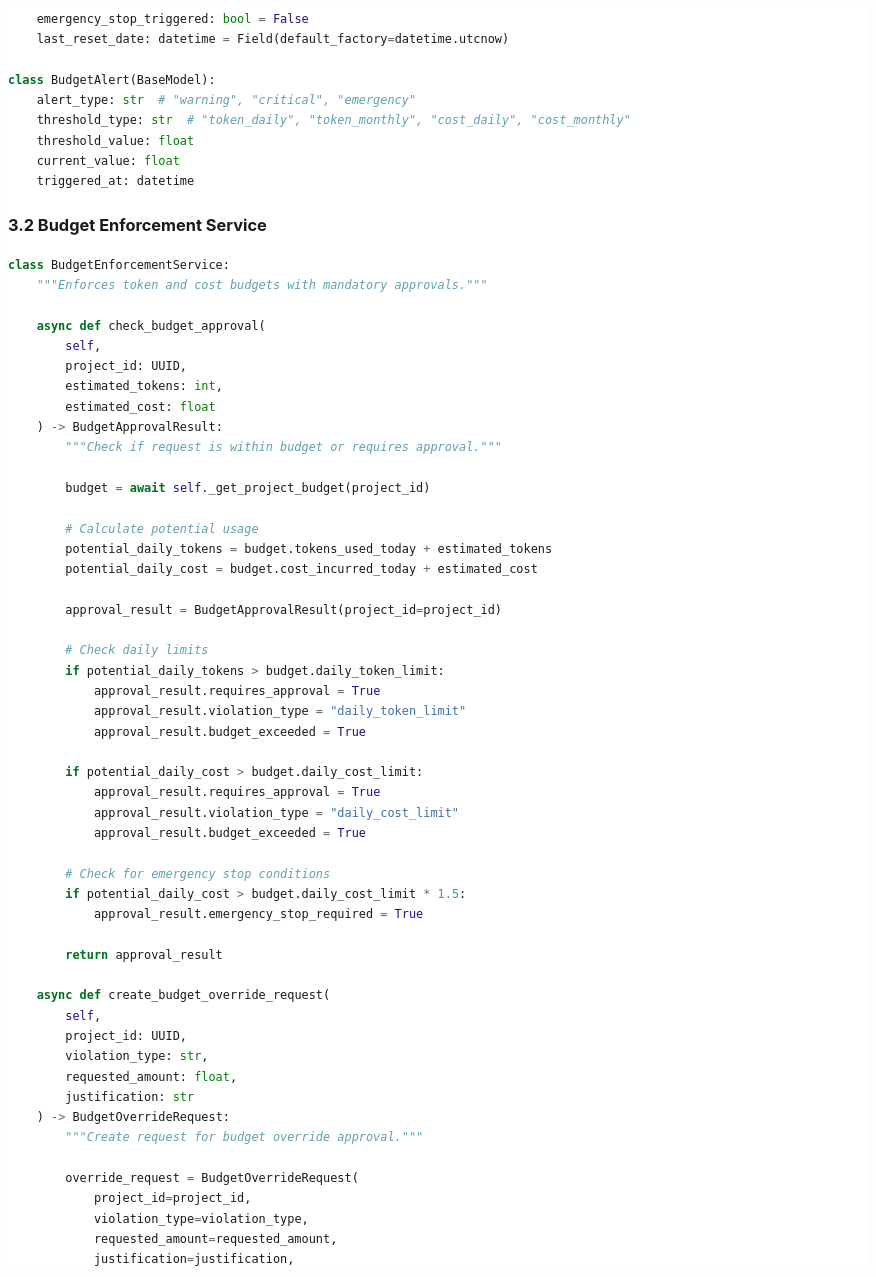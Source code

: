 ```python
    emergency_stop_triggered: bool = False
    last_reset_date: datetime = Field(default_factory=datetime.utcnow)

class BudgetAlert(BaseModel):
    alert_type: str  # "warning", "critical", "emergency"
    threshold_type: str  # "token_daily", "token_monthly", "cost_daily", "cost_monthly"
    threshold_value: float
    current_value: float
    triggered_at: datetime
```

### 3.2 Budget Enforcement Service
```python
class BudgetEnforcementService:
    """Enforces token and cost budgets with mandatory approvals."""

    async def check_budget_approval(
        self,
        project_id: UUID,
        estimated_tokens: int,
        estimated_cost: float
    ) -> BudgetApprovalResult:
        """Check if request is within budget or requires approval."""

        budget = await self._get_project_budget(project_id)

        # Calculate potential usage
        potential_daily_tokens = budget.tokens_used_today + estimated_tokens
        potential_daily_cost = budget.cost_incurred_today + estimated_cost

        approval_result = BudgetApprovalResult(project_id=project_id)

        # Check daily limits
        if potential_daily_tokens > budget.daily_token_limit:
            approval_result.requires_approval = True
            approval_result.violation_type = "daily_token_limit"
            approval_result.budget_exceeded = True

        if potential_daily_cost > budget.daily_cost_limit:
            approval_result.requires_approval = True
            approval_result.violation_type = "daily_cost_limit"
            approval_result.budget_exceeded = True

        # Check for emergency stop conditions
        if potential_daily_cost > budget.daily_cost_limit * 1.5:
            approval_result.emergency_stop_required = True

        return approval_result

    async def create_budget_override_request(
        self,
        project_id: UUID,
        violation_type: str,
        requested_amount: float,
        justification: str
    ) -> BudgetOverrideRequest:
        """Create request for budget override approval."""

        override_request = BudgetOverrideRequest(
            project_id=project_id,
            violation_type=violation_type,
            requested_amount=requested_amount,
            justification=justification,
```